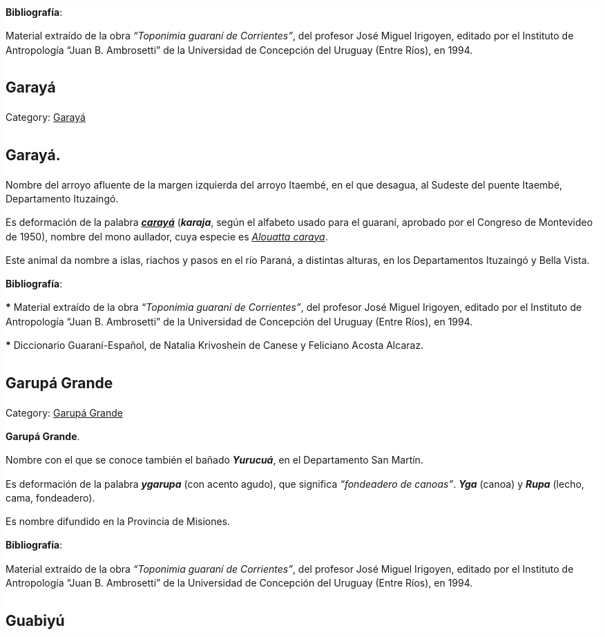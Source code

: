 **Bibliografía**:

Material extraído de la obra _“Toponimia guaraní de Corrientes”_, del profesor José Miguel Irigoyen, editado por el Instituto de Antropología “Juan B. Ambrosetti” de la Universidad de Concepción del Uruguay (Entre Ríos), en 1994.


## Garayá

Category: [Garayá](http://descubrircorrientes.com.ar/2012/index.php/1009-toponimia/d-e-f-g-h-i/garaya)

## **Garayá**.

Nombre del arroyo afluente de la margen izquierda del arroyo Itaembé, en el que desagua, al Sudeste del puente Itaembé, Departamento Ituzaingó.

Es deformación de la palabra [**_carayá_**](http://descubrircorrientes.com.ar/2012/index.php/1009-toponimia/d-e-f-g-h-i/index.php?option=com_content&view=article&id=371:karaja&catid=793:karaja&Itemid=505) (_**karaja**_, según el alfabeto usado para el guaraní, aprobado por el Congreso de Montevideo de 1950), nombre del mono aullador, cuya especie es [_Alouatta caraya_](http://descubrircorrientes.com.ar/2012/index.php/1009-toponimia/d-e-f-g-h-i/index.php?option=com_content&view=article&id=1087:alouatta-caraya&catid=1513:alouatta-caraya&Itemid=498).

Este animal da nombre a islas, riachos y pasos en el río Paraná, a distintas alturas, en los Departamentos Ituzaingó y Bella Vista.

**Bibliografía**:

**\*** Material extraído de la obra _“Toponimia guaraní de Corrientes”_, del profesor José Miguel Irigoyen, editado por el Instituto de Antropología “Juan B. Ambrosetti” de la Universidad de Concepción del Uruguay (Entre Ríos), en 1994.

**\*** Diccionario Guaraní-Español, de Natalia Krivoshein de Canese y Feliciano Acosta Alcaraz.


## Garupá Grande

Category: [Garupá Grande](http://descubrircorrientes.com.ar/2012/index.php/1010-toponimia/d-e-f-g-h-i/garupa-grande)

**Garupá Grande**.

Nombre con el que se conoce también el bañado **_Yurucuá_**, en el Departamento San Martín.

Es deformación de la palabra **_ygarupa_** (con acento agudo), que significa _“fondeadero de canoas”_. **_Yga_** (canoa) y **_Rupa_** (lecho, cama, fondeadero).

Es nombre difundido en la Provincia de Misiones.

**Bibliografía**:

Material extraído de la obra _“Toponimia guaraní de Corrientes”_, del profesor José Miguel Irigoyen, editado por el Instituto de Antropología “Juan B. Ambrosetti” de la Universidad de Concepción del Uruguay (Entre Ríos), en 1994.


## Guabiyú
